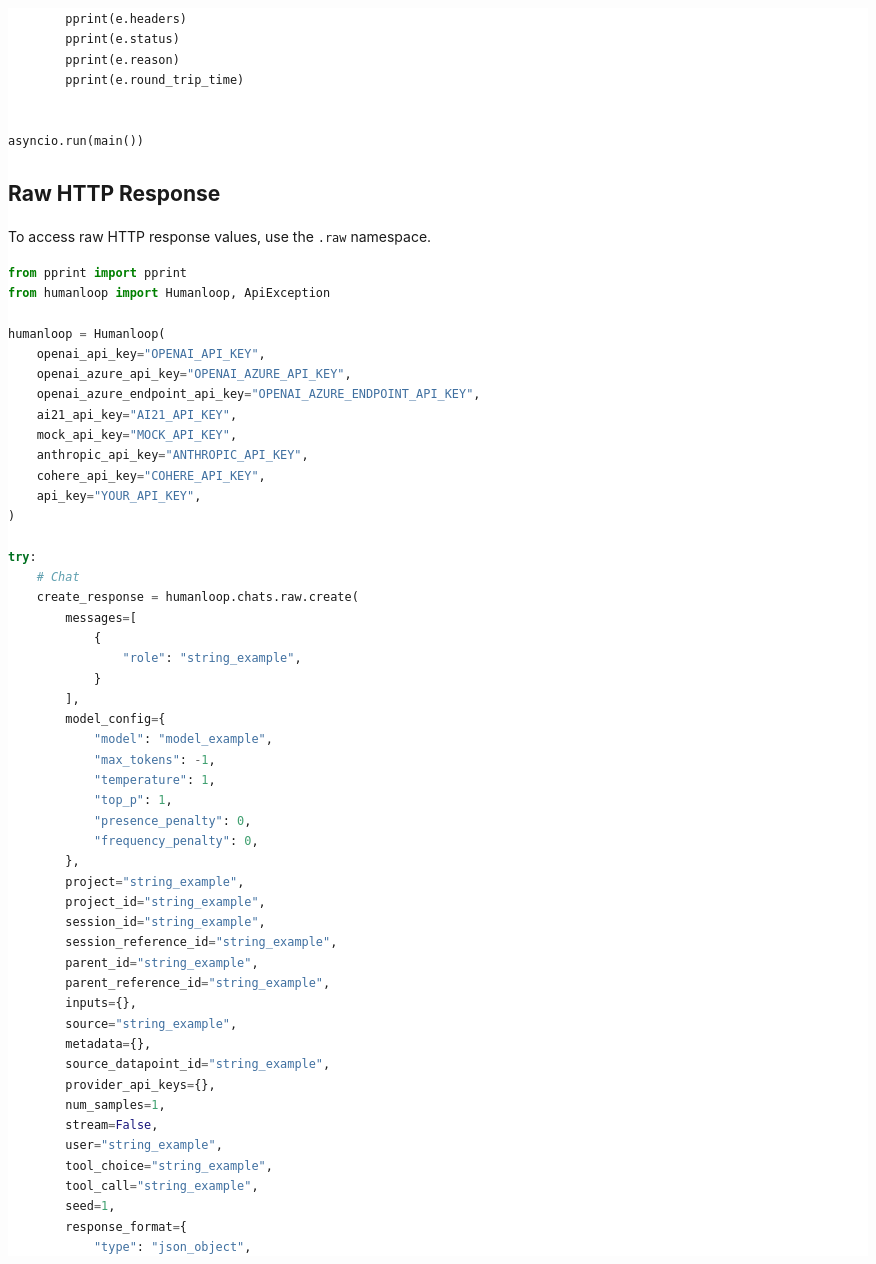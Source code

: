 ```python
        pprint(e.headers)
        pprint(e.status)
        pprint(e.reason)
        pprint(e.round_trip_time)


asyncio.run(main())
```

## Raw HTTP Response<a id="raw-http-response"></a>

To access raw HTTP response values, use the `.raw` namespace.

```python
from pprint import pprint
from humanloop import Humanloop, ApiException

humanloop = Humanloop(
    openai_api_key="OPENAI_API_KEY",
    openai_azure_api_key="OPENAI_AZURE_API_KEY",
    openai_azure_endpoint_api_key="OPENAI_AZURE_ENDPOINT_API_KEY",
    ai21_api_key="AI21_API_KEY",
    mock_api_key="MOCK_API_KEY",
    anthropic_api_key="ANTHROPIC_API_KEY",
    cohere_api_key="COHERE_API_KEY",
    api_key="YOUR_API_KEY",
)

try:
    # Chat
    create_response = humanloop.chats.raw.create(
        messages=[
            {
                "role": "string_example",
            }
        ],
        model_config={
            "model": "model_example",
            "max_tokens": -1,
            "temperature": 1,
            "top_p": 1,
            "presence_penalty": 0,
            "frequency_penalty": 0,
        },
        project="string_example",
        project_id="string_example",
        session_id="string_example",
        session_reference_id="string_example",
        parent_id="string_example",
        parent_reference_id="string_example",
        inputs={},
        source="string_example",
        metadata={},
        source_datapoint_id="string_example",
        provider_api_keys={},
        num_samples=1,
        stream=False,
        user="string_example",
        tool_choice="string_example",
        tool_call="string_example",
        seed=1,
        response_format={
            "type": "json_object",
```